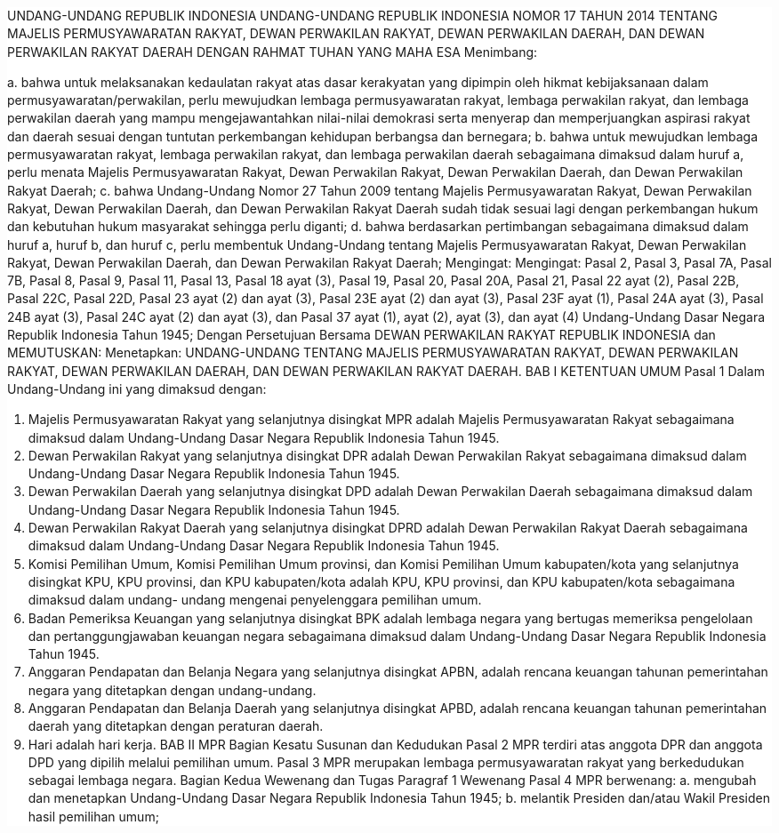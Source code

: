  UNDANG-UNDANG REPUBLIK INDONESIA UNDANG-UNDANG REPUBLIK INDONESIA NOMOR 17 TAHUN 2014 TENTANG MAJELIS PERMUSYAWARATAN RAKYAT, DEWAN PERWAKILAN RAKYAT, DEWAN PERWAKILAN DAERAH, DAN DEWAN PERWAKILAN RAKYAT DAERAH
DENGAN RAHMAT TUHAN YANG MAHA ESA
Menimbang:

a. bahwa untuk melaksanakan kedaulatan rakyat atas dasar kerakyatan yang dipimpin oleh hikmat kebijaksanaan dalam permusyawaratan/perwakilan, perlu mewujudkan lembaga permusyawaratan rakyat, lembaga perwakilan rakyat, dan lembaga perwakilan daerah yang mampu mengejawantahkan nilai-nilai demokrasi serta menyerap dan memperjuangkan aspirasi rakyat dan daerah sesuai dengan tuntutan perkembangan kehidupan berbangsa dan bernegara;
b. bahwa untuk mewujudkan lembaga permusyawaratan rakyat, lembaga perwakilan rakyat, dan lembaga perwakilan daerah sebagaimana dimaksud dalam huruf a, perlu menata Majelis Permusyawaratan Rakyat, Dewan Perwakilan Rakyat, Dewan Perwakilan Daerah, dan Dewan Perwakilan Rakyat Daerah;
c. bahwa Undang-Undang Nomor 27 Tahun 2009 tentang Majelis Permusyawaratan Rakyat, Dewan Perwakilan Rakyat, Dewan Perwakilan Daerah, dan Dewan Perwakilan Rakyat Daerah sudah tidak sesuai lagi dengan perkembangan hukum dan kebutuhan hukum masyarakat sehingga perlu diganti;
d. bahwa berdasarkan pertimbangan sebagaimana dimaksud dalam huruf a, huruf b, dan huruf c, perlu membentuk Undang-Undang tentang Majelis Permusyawaratan Rakyat, Dewan Perwakilan Rakyat, Dewan Perwakilan Daerah, dan Dewan Perwakilan Rakyat Daerah;
Mengingat:
Mengingat:
 Pasal 2, Pasal 3, Pasal 7A, Pasal 7B, Pasal 8, Pasal 9, Pasal 11, Pasal 13, Pasal 18 ayat (3), Pasal 19, Pasal 20, Pasal 20A, Pasal 21, Pasal 22 ayat (2), Pasal 22B, Pasal 22C, Pasal 22D, Pasal 23 ayat (2) dan ayat (3), Pasal 23E ayat (2) dan ayat (3), Pasal 23F ayat (1), Pasal 24A ayat (3), Pasal 24B ayat (3), Pasal 24C ayat (2) dan ayat (3), dan Pasal 37 ayat (1), ayat (2), ayat (3), dan ayat (4) Undang-Undang Dasar Negara Republik Indonesia Tahun 1945; Dengan Persetujuan Bersama DEWAN PERWAKILAN RAKYAT REPUBLIK INDONESIA dan
MEMUTUSKAN:
 Menetapkan: UNDANG-UNDANG TENTANG MAJELIS PERMUSYAWARATAN RAKYAT, DEWAN PERWAKILAN RAKYAT, DEWAN PERWAKILAN DAERAH, DAN DEWAN PERWAKILAN RAKYAT DAERAH.
BAB I KETENTUAN UMUM
Pasal 1
Dalam Undang-Undang ini yang dimaksud dengan:
1. Majelis Permusyawaratan Rakyat yang selanjutnya disingkat MPR adalah Majelis Permusyawaratan Rakyat sebagaimana dimaksud dalam Undang-Undang Dasar Negara Republik Indonesia Tahun 1945.
2. Dewan Perwakilan Rakyat yang selanjutnya disingkat DPR adalah Dewan Perwakilan Rakyat sebagaimana dimaksud dalam Undang-Undang Dasar Negara Republik Indonesia Tahun 1945.
3. Dewan Perwakilan Daerah yang selanjutnya disingkat DPD adalah Dewan Perwakilan Daerah sebagaimana dimaksud dalam Undang-Undang Dasar Negara Republik Indonesia Tahun 1945.
4. Dewan Perwakilan Rakyat Daerah yang selanjutnya disingkat DPRD adalah Dewan Perwakilan Rakyat Daerah sebagaimana dimaksud dalam Undang-Undang Dasar Negara Republik Indonesia Tahun 1945.
5. Komisi Pemilihan Umum, Komisi Pemilihan Umum provinsi, dan Komisi Pemilihan Umum kabupaten/kota yang selanjutnya disingkat KPU, KPU provinsi, dan KPU kabupaten/kota adalah KPU, KPU provinsi, dan KPU kabupaten/kota sebagaimana dimaksud dalam undang- undang mengenai penyelenggara pemilihan umum.
6. Badan Pemeriksa Keuangan yang selanjutnya disingkat BPK adalah lembaga negara yang bertugas memeriksa pengelolaan dan pertanggungjawaban keuangan negara sebagaimana dimaksud dalam Undang-Undang Dasar Negara Republik Indonesia Tahun 1945.
7. Anggaran Pendapatan dan Belanja Negara yang selanjutnya disingkat APBN, adalah rencana keuangan tahunan pemerintahan negara yang ditetapkan dengan undang-undang.
8. Anggaran Pendapatan dan Belanja Daerah yang selanjutnya disingkat APBD, adalah rencana keuangan tahunan pemerintahan daerah yang ditetapkan dengan peraturan daerah.
9. Hari adalah hari kerja.
BAB II MPR
Bagian Kesatu Susunan dan Kedudukan
Pasal 2
MPR terdiri atas anggota DPR dan anggota DPD yang dipilih melalui pemilihan umum.
Pasal 3
MPR merupakan lembaga permusyawaratan rakyat yang berkedudukan sebagai lembaga negara.
Bagian Kedua Wewenang dan Tugas Paragraf 1 Wewenang
Pasal 4
MPR berwenang:
a. mengubah dan menetapkan Undang-Undang Dasar Negara Republik Indonesia Tahun 1945;
b. melantik Presiden dan/atau Wakil Presiden hasil pemilihan umum;
